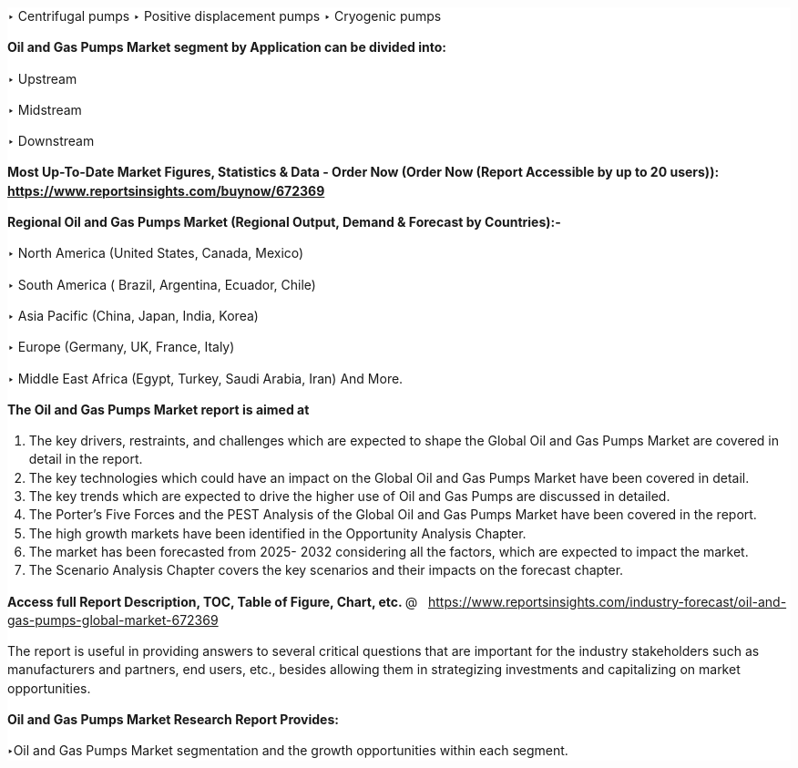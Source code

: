 ‣ Centrifugal pumps
‣ Positive displacement pumps
‣ Cryogenic pumps

<strong>Oil and Gas Pumps Market segment by Application can be divided into:</strong>

‣ Upstream

‣ Midstream

‣ Downstream

<strong>Most Up-To-Date Market Figures, Statistics & Data - Order Now (Order Now (Report Accessible by up to 20 users)): <a href=https://www.reportsinsights.com/buynow/672369>https://www.reportsinsights.com/buynow/672369</a></strong>

<strong>Regional Oil and Gas Pumps Market (Regional Output, Demand &amp; Forecast by Countries):-</strong>

‣ North America (United States, Canada, Mexico)

‣ South America ( Brazil, Argentina, Ecuador, Chile)

‣ Asia Pacific (China, Japan, India, Korea)

‣ Europe (Germany, UK, France, Italy)

‣ Middle East Africa (Egypt, Turkey, Saudi Arabia, Iran) And More.

<strong>The Oil and Gas Pumps Market report is aimed at</strong>
<ol>
  <li>The key drivers, restraints, and challenges which are expected to shape the Global Oil and Gas Pumps Market are covered in detail in the report.</li>
  <li>The key technologies which could have an impact on the Global Oil and Gas Pumps Market have been covered in detail.</li>
  <li>The key trends which are expected to drive the higher use of Oil and Gas Pumps are discussed in detailed.</li>
  <li>The Porter’s Five Forces and the PEST Analysis of the Global Oil and Gas Pumps Market have been covered in the report.</li>
  <li>The high growth markets have been identified in the Opportunity Analysis Chapter.</li>
  <li>The market has been forecasted from 2025- 2032 considering all the factors, which are expected to impact the market.</li>
  <li>The Scenario Analysis Chapter covers the key scenarios and their impacts on the forecast chapter.</li>
</ol>
<strong>Access full Report Description, TOC, Table of Figure, Chart, etc. </strong>@   <a href=https://www.reportsinsights.com/industry-forecast/oil-and-gas-pumps-global-market-672369>https://www.reportsinsights.com/industry-forecast/oil-and-gas-pumps-global-market-672369</a>

The report is useful in providing answers to several critical questions that are important for the industry stakeholders such as manufacturers and partners, end users, etc., besides allowing them in strategizing investments and capitalizing on market opportunities.

<strong>Oil and Gas Pumps Market Research Report Provides:</strong>

<strong>‣</strong>Oil and Gas Pumps Market segmentation and the growth opportunities within each segment.
